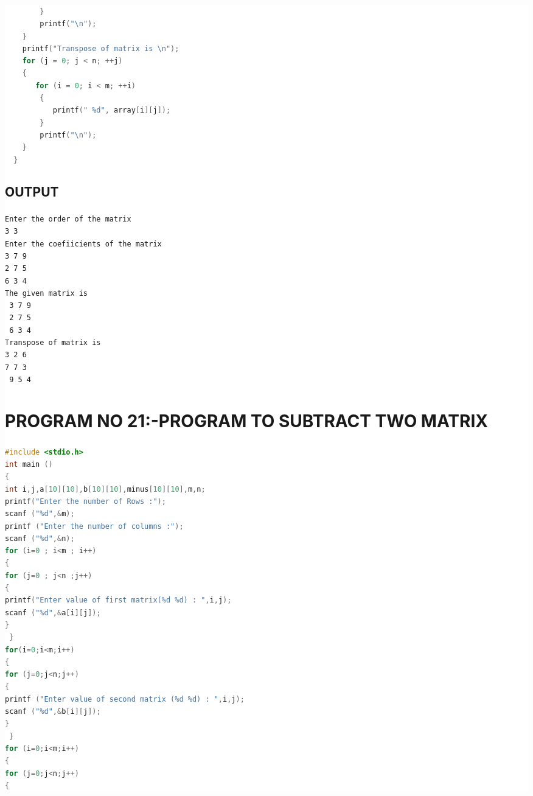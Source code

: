 ```C
        }  
        printf("\n");  
    }  
    printf("Transpose of matrix is \n");  
    for (j = 0; j < n; ++j)  
    {  
       for (i = 0; i < m; ++i)  
        {    
           printf(" %d", array[i][j]);    
        }    
        printf("\n");    
    }   
  }    
```
## OUTPUT

`Enter the order of the matrix`  
`3 3`  
`Enter the coefiicients of the matrix`  
`3 7 9`  
`2 7 5`  
`6 3 4`  
`The given matrix is`  
` 3 7 9`  
` 2 7 5`  
` 6 3 4`  
`Transpose of matrix is`  
 `3 2 6`  
 `7 7 3`  
` 9 5 4`  

# PROGRAM NO 21:-PROGRAM TO SUBTRACT TWO MATRIX
```C
#include <stdio.h>  
int main ()  
{  
int i,j,a[10][10],b[10][10],minus[10][10],m,n;  
printf("Enter the number of Rows :");  
scanf ("%d",&m);  
printf ("Enter the number of columns :");  
scanf ("%d",&n);  
for (i=0 ; i<m ; i++)  
{  
for (j=0 ; j<n ;j++)  
{  
printf("Enter value of first matrix(%d %d) : ",i,j);  
scanf ("%d",&a[i][j]);  
}  
 }  
for(i=0;i<m;i++)        
{  
for (j=0;j<n;j++)  
{  
printf ("Enter value of second matrix (%d %d) : ",i,j);  
scanf ("%d",&b[i][j]);  
}  
 }  
for (i=0;i<m;i++)  
{  
for (j=0;j<n;j++)  
{  
```